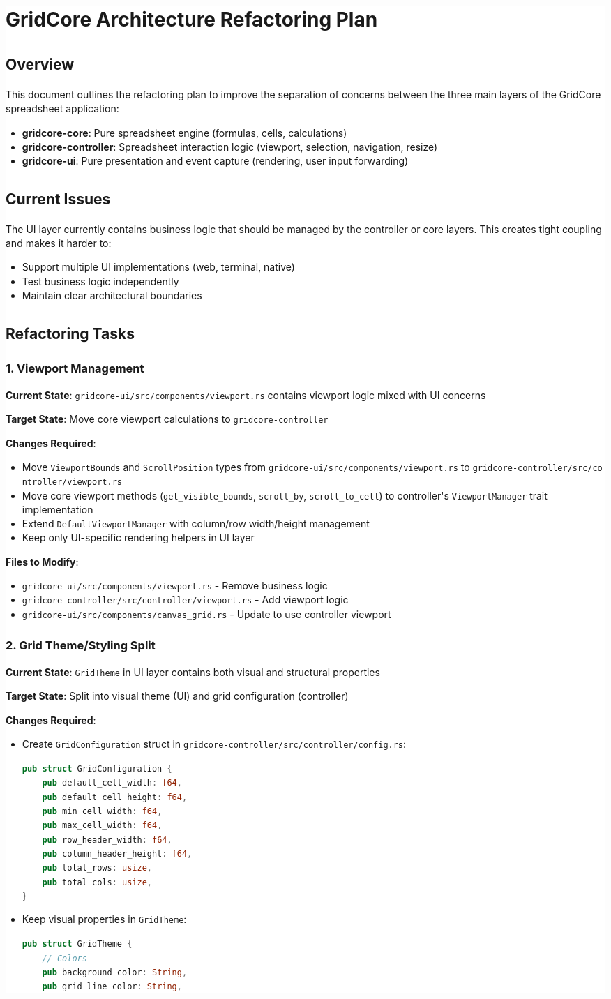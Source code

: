 # GridCore Architecture Refactoring Plan

## Overview
This document outlines the refactoring plan to improve the separation of concerns between the three main layers of the GridCore spreadsheet application:

- **gridcore-core**: Pure spreadsheet engine (formulas, cells, calculations)
- **gridcore-controller**: Spreadsheet interaction logic (viewport, selection, navigation, resize)
- **gridcore-ui**: Pure presentation and event capture (rendering, user input forwarding)

## Current Issues
The UI layer currently contains business logic that should be managed by the controller or core layers. This creates tight coupling and makes it harder to:
- Support multiple UI implementations (web, terminal, native)
- Test business logic independently
- Maintain clear architectural boundaries

## Refactoring Tasks

### 1. Viewport Management
**Current State**: `gridcore-ui/src/components/viewport.rs` contains viewport logic mixed with UI concerns

**Target State**: Move core viewport calculations to `gridcore-controller`

**Changes Required**:
- Move `ViewportBounds` and `ScrollPosition` types from `gridcore-ui/src/components/viewport.rs` to `gridcore-controller/src/controller/viewport.rs`
- Move core viewport methods (`get_visible_bounds`, `scroll_by`, `scroll_to_cell`) to controller's `ViewportManager` trait implementation
- Extend `DefaultViewportManager` with column/row width/height management
- Keep only UI-specific rendering helpers in UI layer

**Files to Modify**:
- `gridcore-ui/src/components/viewport.rs` - Remove business logic
- `gridcore-controller/src/controller/viewport.rs` - Add viewport logic
- `gridcore-ui/src/components/canvas_grid.rs` - Update to use controller viewport

### 2. Grid Theme/Styling Split
**Current State**: `GridTheme` in UI layer contains both visual and structural properties

**Target State**: Split into visual theme (UI) and grid configuration (controller)

**Changes Required**:
- Create `GridConfiguration` struct in `gridcore-controller/src/controller/config.rs`:
  ```rust
  pub struct GridConfiguration {
      pub default_cell_width: f64,
      pub default_cell_height: f64,
      pub min_cell_width: f64,
      pub max_cell_width: f64,
      pub row_header_width: f64,
      pub column_header_height: f64,
      pub total_rows: usize,
      pub total_cols: usize,
  }
  ```
- Keep visual properties in `GridTheme`:
  ```rust
  pub struct GridTheme {
      // Colors
      pub background_color: String,
      pub grid_line_color: String,
  ```